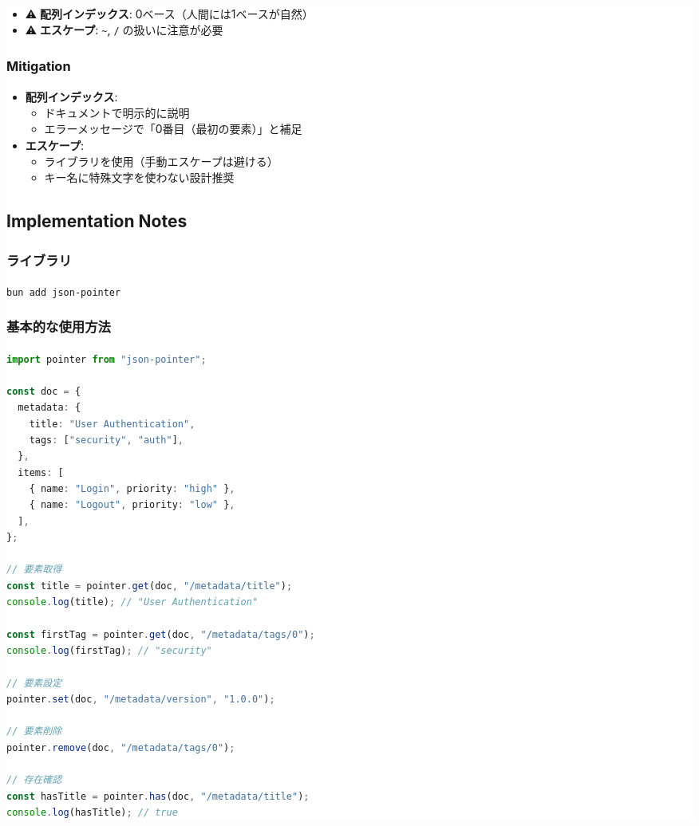 - ⚠️ **配列インデックス**: 0ベース（人間には1ベースが自然）
- ⚠️ **エスケープ**: `~`, `/` の扱いに注意が必要

### Mitigation

- **配列インデックス**:
  - ドキュメントで明示的に説明
  - エラーメッセージで「0番目（最初の要素）」と補足
- **エスケープ**:
  - ライブラリを使用（手動エスケープは避ける）
  - キー名に特殊文字を使わない設計推奨

## Implementation Notes

### ライブラリ

```bash
bun add json-pointer
```

### 基本的な使用方法

```typescript
import pointer from "json-pointer";

const doc = {
  metadata: {
    title: "User Authentication",
    tags: ["security", "auth"],
  },
  items: [
    { name: "Login", priority: "high" },
    { name: "Logout", priority: "low" },
  ],
};

// 要素取得
const title = pointer.get(doc, "/metadata/title");
console.log(title); // "User Authentication"

const firstTag = pointer.get(doc, "/metadata/tags/0");
console.log(firstTag); // "security"

// 要素設定
pointer.set(doc, "/metadata/version", "1.0.0");

// 要素削除
pointer.remove(doc, "/metadata/tags/0");

// 存在確認
const hasTitle = pointer.has(doc, "/metadata/title");
console.log(hasTitle); // true
```

